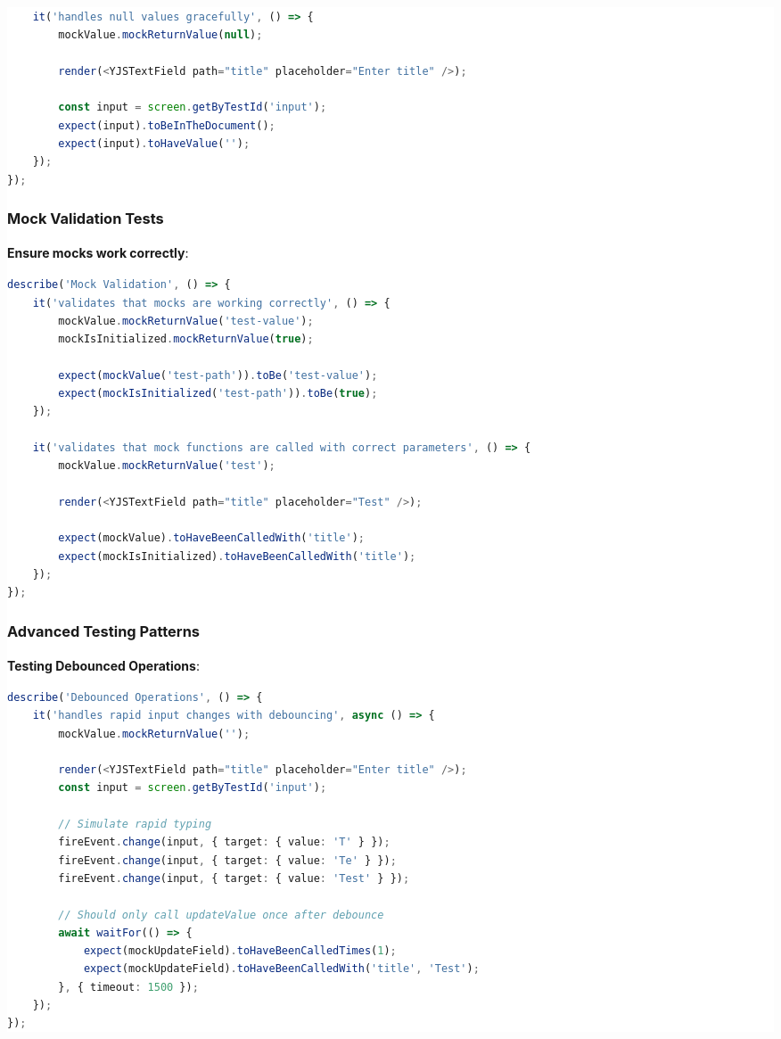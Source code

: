 ```typescript
    it('handles null values gracefully', () => {
        mockValue.mockReturnValue(null);
        
        render(<YJSTextField path="title" placeholder="Enter title" />);

        const input = screen.getByTestId('input');
        expect(input).toBeInTheDocument();
        expect(input).toHaveValue('');
    });
});
```

### Mock Validation Tests

**Ensure mocks work correctly**:
```typescript
describe('Mock Validation', () => {
    it('validates that mocks are working correctly', () => {
        mockValue.mockReturnValue('test-value');
        mockIsInitialized.mockReturnValue(true);
        
        expect(mockValue('test-path')).toBe('test-value');
        expect(mockIsInitialized('test-path')).toBe(true);
    });

    it('validates that mock functions are called with correct parameters', () => {
        mockValue.mockReturnValue('test');
        
        render(<YJSTextField path="title" placeholder="Test" />);
        
        expect(mockValue).toHaveBeenCalledWith('title');
        expect(mockIsInitialized).toHaveBeenCalledWith('title');
    });
});
```

### Advanced Testing Patterns

**Testing Debounced Operations**:
```typescript
describe('Debounced Operations', () => {
    it('handles rapid input changes with debouncing', async () => {
        mockValue.mockReturnValue('');
        
        render(<YJSTextField path="title" placeholder="Enter title" />);
        const input = screen.getByTestId('input');
        
        // Simulate rapid typing
        fireEvent.change(input, { target: { value: 'T' } });
        fireEvent.change(input, { target: { value: 'Te' } });
        fireEvent.change(input, { target: { value: 'Test' } });
        
        // Should only call updateValue once after debounce
        await waitFor(() => {
            expect(mockUpdateField).toHaveBeenCalledTimes(1);
            expect(mockUpdateField).toHaveBeenCalledWith('title', 'Test');
        }, { timeout: 1500 });
    });
});
```
